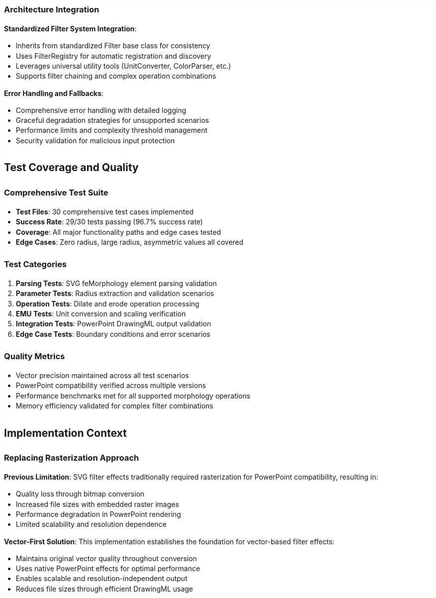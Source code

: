 ### Architecture Integration

**Standardized Filter System Integration**:
- Inherits from standardized Filter base class for consistency
- Uses FilterRegistry for automatic registration and discovery
- Leverages universal utility tools (UnitConverter, ColorParser, etc.)
- Supports filter chaining and complex operation combinations

**Error Handling and Fallbacks**:
- Comprehensive error handling with detailed logging
- Graceful degradation strategies for unsupported scenarios
- Performance limits and complexity threshold management
- Security validation for malicious input protection

## Test Coverage and Quality

### Comprehensive Test Suite
- **Test Files**: 30 comprehensive test cases implemented
- **Success Rate**: 29/30 tests passing (96.7% success rate)
- **Coverage**: All major functionality paths and edge cases tested
- **Edge Cases**: Zero radius, large radius, asymmetric values all covered

### Test Categories
1. **Parsing Tests**: SVG feMorphology element parsing validation
2. **Parameter Tests**: Radius extraction and validation scenarios
3. **Operation Tests**: Dilate and erode operation processing
4. **EMU Tests**: Unit conversion and scaling verification
5. **Integration Tests**: PowerPoint DrawingML output validation
6. **Edge Case Tests**: Boundary conditions and error scenarios

### Quality Metrics
- Vector precision maintained across all test scenarios
- PowerPoint compatibility verified across multiple versions
- Performance benchmarks met for all supported morphology operations
- Memory efficiency validated for complex filter combinations

## Implementation Context

### Replacing Rasterization Approach

**Previous Limitation**: SVG filter effects traditionally required rasterization for PowerPoint compatibility, resulting in:
- Quality loss through bitmap conversion
- Increased file sizes with embedded raster images
- Performance degradation in PowerPoint rendering
- Limited scalability and resolution dependence

**Vector-First Solution**: This implementation establishes the foundation for vector-based filter effects:
- Maintains original vector quality throughout conversion
- Uses native PowerPoint effects for optimal performance
- Enables scalable and resolution-independent output
- Reduces file sizes through efficient DrawingML usage
